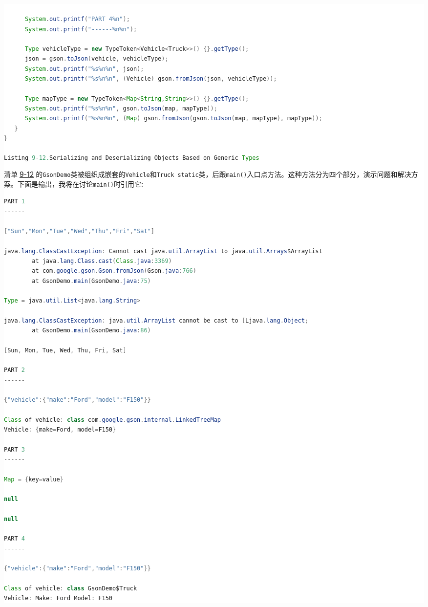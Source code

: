 ```java

      System.out.printf("PART 4%n");
      System.out.printf("------%n%n");

      Type vehicleType = new TypeToken<Vehicle<Truck>>() {}.getType();
      json = gson.toJson(vehicle, vehicleType);
      System.out.printf("%s%n%n", json);
      System.out.printf("%s%n%n", (Vehicle) gson.fromJson(json, vehicleType));

      Type mapType = new TypeToken<Map<String,String>>() {}.getType();
      System.out.printf("%s%n%n", gson.toJson(map, mapType));
      System.out.printf("%s%n%n", (Map) gson.fromJson(gson.toJson(map, mapType), mapType));
   }
}

Listing 9-12.Serializing and Deserializing Objects Based on Generic Types

```

清单 [9-12](#Par192) 的`GsonDemo`类被组织成嵌套的`Vehicle`和`Truck static`类，后跟`main()`入口点方法。这种方法分为四个部分，演示问题和解决方案。下面是输出，我将在讨论`main()`时引用它:

```java
PART 1
------

["Sun","Mon","Tue","Wed","Thu","Fri","Sat"]

java.lang.ClassCastException: Cannot cast java.util.ArrayList to java.util.Arrays$ArrayList
        at java.lang.Class.cast(Class.java:3369)
        at com.google.gson.Gson.fromJson(Gson.java:766)
        at GsonDemo.main(GsonDemo.java:75)

Type = java.util.List<java.lang.String>

java.lang.ClassCastException: java.util.ArrayList cannot be cast to [Ljava.lang.Object;
        at GsonDemo.main(GsonDemo.java:86)

[Sun, Mon, Tue, Wed, Thu, Fri, Sat]

PART 2
------

{"vehicle":{"make":"Ford","model":"F150"}}

Class of vehicle: class com.google.gson.internal.LinkedTreeMap
Vehicle: {make=Ford, model=F150}

PART 3
------

Map = {key=value}

null

null

PART 4
------

{"vehicle":{"make":"Ford","model":"F150"}}

Class of vehicle: class GsonDemo$Truck
Vehicle: Make: Ford Model: F150
```